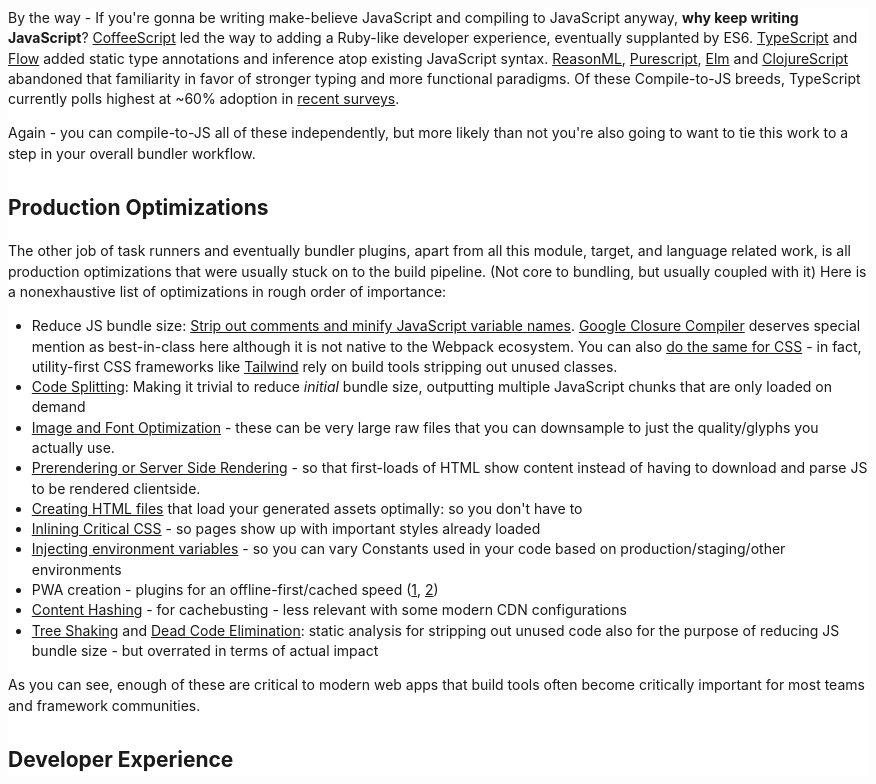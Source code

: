 By the way - If you're gonna be writing make-believe JavaScript and compiling to JavaScript anyway, **why keep writing JavaScript**? [CoffeeScript](https://coffeescript.org/) led the way to adding a Ruby-like developer experience, eventually supplanted by ES6. [TypeScript](http://typescriptlang.org/) and [Flow](https://flow.org/) added static type annotations and inference atop existing JavaScript syntax. [ReasonML](https://reasonml.github.io/), [Purescript](http://www.purescript.org/), [Elm](https://elm-lang.org/) and [ClojureScript](https://clojurescript.org/) abandoned that familiarity in favor of stronger typing and more functional paradigms. Of these Compile-to-JS breeds, TypeScript currently polls highest at ~60% adoption in [recent surveys](https://2019.stateofjs.com/javascript-flavors/).

Again - you can compile-to-JS all of these independently, but more likely than not you're also going to want to tie this work to a step in your overall bundler workflow.

## Production Optimizations

The other job of task runners and eventually bundler plugins, apart from all this module, target, and language related work, is all production optimizations that were usually stuck on to the build pipeline. (Not core to bundling, but usually coupled with it) Here is a nonexhaustive list of optimizations in rough order of importance:

- Reduce JS bundle size: [Strip out comments and minify JavaScript variable names](https://webpack.js.org/plugins/terser-webpack-plugin/). [Google Closure Compiler](https://developers.google.com/closure/compiler/docs/api-tutorial3) deserves special mention as best-in-class here although it is not native to the Webpack ecosystem. You can also [do the same for CSS](https://github.com/NMFR/optimize-css-assets-webpack-plugin) - in fact, utility-first CSS frameworks like [Tailwind](https://tailwindcss.com/docs/installation/#webpack) rely on build tools stripping out unused classes.
- [Code Splitting](https://webpack.js.org/guides/code-splitting/): Making it trivial to reduce _initial_ bundle size, outputting multiple JavaScript chunks that are only loaded on demand
- [Image and Font Optimization](http://images.guide/) - these can be very large raw files that you can downsample to just the quality/glyphs you actually use.
- [Prerendering or Server Side Rendering](https://github.com/chrisvfritz/prerender-spa-plugin) - so that first-loads of HTML show content instead of having to download and parse JS to be rendered clientside.
- [Creating HTML files](https://webpack.js.org/plugins/html-webpack-plugin/) that load your generated assets optimally: so you don't have to
- [Inlining Critical CSS](http://developers.google.com/speed/docs/insights/OptimizeCSSDelivery) - so pages show up with important styles already loaded
- [Injecting environment variables](https://webpack.js.org/plugins/environment-plugin/) - so you can vary Constants used in your code based on production/staging/other environments
- PWA creation - plugins for an offline-first/cached speed ([1](https://github.com/NekR/offline-plugin), [2](https://github.com/arthurbergmz/webpack-pwa-manifest))
- [Content Hashing](https://webpack.js.org/guides/caching/) - for cachebusting - less relevant with some modern CDN configurations
- [Tree Shaking](https://webpack.js.org/guides/tree-shaking/) and [Dead Code Elimination](https://medium.com/@Rich_Harris/tree-shaking-versus-dead-code-elimination-d3765df85c80): static analysis for stripping out unused code also for the purpose of reducing JS bundle size - but overrated in terms of actual impact

As you can see, enough of these are critical to modern web apps that build tools often become critically important for most teams and framework communities.

## Developer Experience
